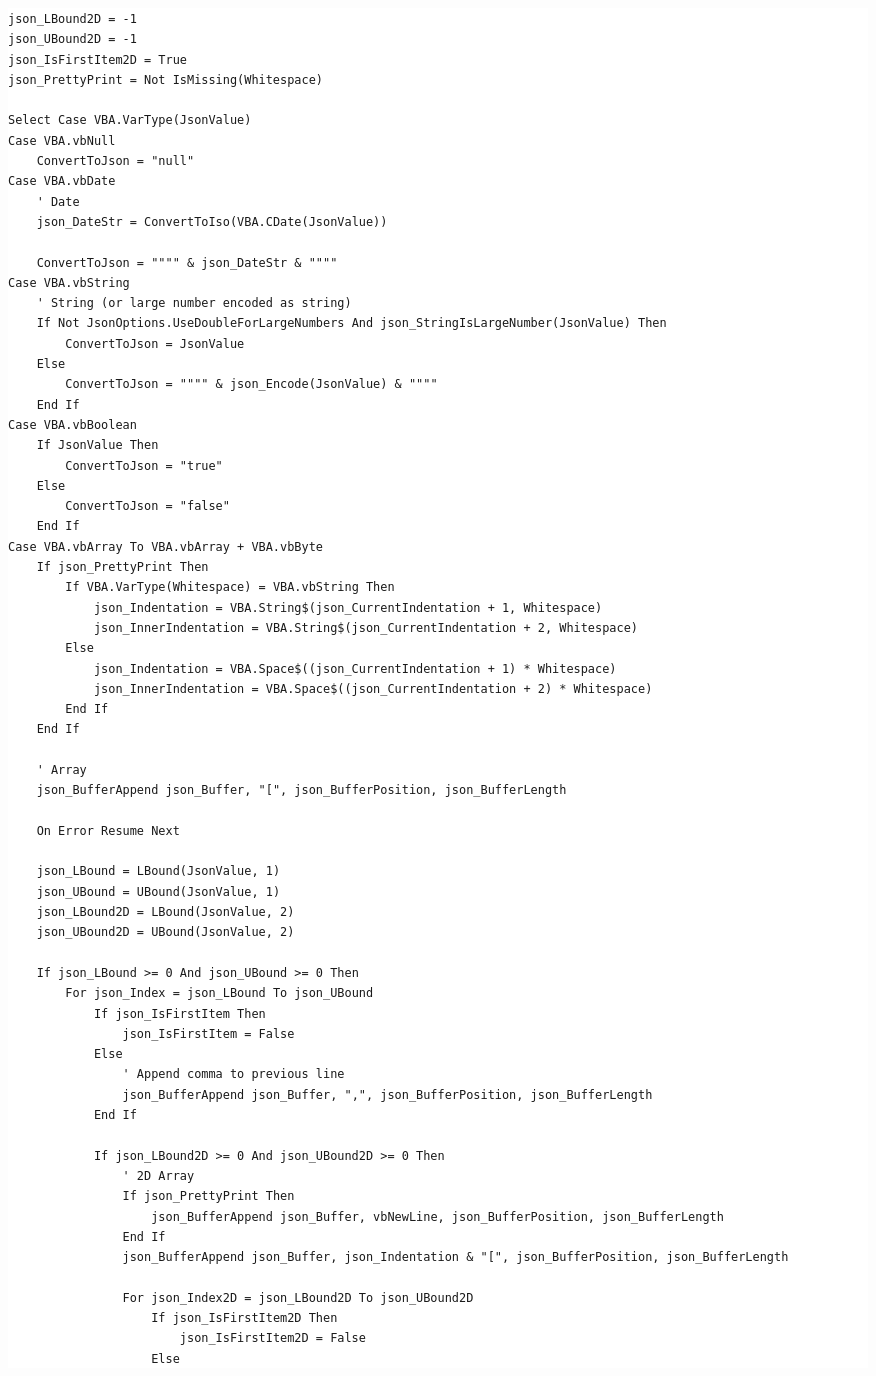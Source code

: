     json_LBound2D = -1
    json_UBound2D = -1
    json_IsFirstItem2D = True
    json_PrettyPrint = Not IsMissing(Whitespace)

    Select Case VBA.VarType(JsonValue)
    Case VBA.vbNull
        ConvertToJson = "null"
    Case VBA.vbDate
        ' Date
        json_DateStr = ConvertToIso(VBA.CDate(JsonValue))

        ConvertToJson = """" & json_DateStr & """"
    Case VBA.vbString
        ' String (or large number encoded as string)
        If Not JsonOptions.UseDoubleForLargeNumbers And json_StringIsLargeNumber(JsonValue) Then
            ConvertToJson = JsonValue
        Else
            ConvertToJson = """" & json_Encode(JsonValue) & """"
        End If
    Case VBA.vbBoolean
        If JsonValue Then
            ConvertToJson = "true"
        Else
            ConvertToJson = "false"
        End If
    Case VBA.vbArray To VBA.vbArray + VBA.vbByte
        If json_PrettyPrint Then
            If VBA.VarType(Whitespace) = VBA.vbString Then
                json_Indentation = VBA.String$(json_CurrentIndentation + 1, Whitespace)
                json_InnerIndentation = VBA.String$(json_CurrentIndentation + 2, Whitespace)
            Else
                json_Indentation = VBA.Space$((json_CurrentIndentation + 1) * Whitespace)
                json_InnerIndentation = VBA.Space$((json_CurrentIndentation + 2) * Whitespace)
            End If
        End If

        ' Array
        json_BufferAppend json_Buffer, "[", json_BufferPosition, json_BufferLength

        On Error Resume Next

        json_LBound = LBound(JsonValue, 1)
        json_UBound = UBound(JsonValue, 1)
        json_LBound2D = LBound(JsonValue, 2)
        json_UBound2D = UBound(JsonValue, 2)

        If json_LBound >= 0 And json_UBound >= 0 Then
            For json_Index = json_LBound To json_UBound
                If json_IsFirstItem Then
                    json_IsFirstItem = False
                Else
                    ' Append comma to previous line
                    json_BufferAppend json_Buffer, ",", json_BufferPosition, json_BufferLength
                End If

                If json_LBound2D >= 0 And json_UBound2D >= 0 Then
                    ' 2D Array
                    If json_PrettyPrint Then
                        json_BufferAppend json_Buffer, vbNewLine, json_BufferPosition, json_BufferLength
                    End If
                    json_BufferAppend json_Buffer, json_Indentation & "[", json_BufferPosition, json_BufferLength

                    For json_Index2D = json_LBound2D To json_UBound2D
                        If json_IsFirstItem2D Then
                            json_IsFirstItem2D = False
                        Else